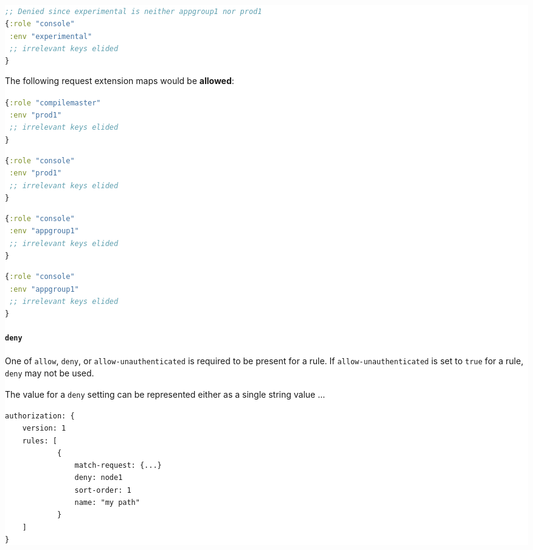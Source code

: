    ~~~~clojure
   ;; Denied since experimental is neither appgroup1 nor prod1
   {:role "console"
    :env "experimental"
    ;; irrelevant keys elided
   }
   ~~~~

   The following request extension maps would be **allowed**:

   ~~~~clojure
   {:role "compilemaster"
    :env "prod1"
    ;; irrelevant keys elided
   }
   ~~~~

   ~~~~clojure
   {:role "console"
    :env "prod1"
    ;; irrelevant keys elided
   }
   ~~~~

   ~~~~clojure
   {:role "console"
    :env "appgroup1"
    ;; irrelevant keys elided
   }
   ~~~~

   ~~~~clojure
   {:role "console"
    :env "appgroup1"
    ;; irrelevant keys elided
   }
   ~~~~

#### `deny`

One of `allow`, `deny`, or `allow-unauthenticated` is required to be present
for a rule.  If `allow-unauthenticated` is set to `true` for a rule, `deny` 
may not be used.

The value for a `deny` setting can be represented either as a single string 
value ...

~~~~hocon
authorization: {
    version: 1
    rules: [
            {
                match-request: {...}
                deny: node1
                sort-order: 1
                name: "my path"
            }
    ]
}
~~~~

